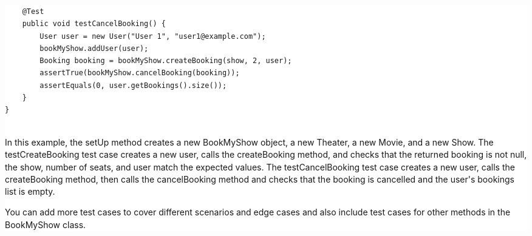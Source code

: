 ```
    @Test
    public void testCancelBooking() {
        User user = new User("User 1", "user1@example.com");
        bookMyShow.addUser(user);
        Booking booking = bookMyShow.createBooking(show, 2, user);
        assertTrue(bookMyShow.cancelBooking(booking));
        assertEquals(0, user.getBookings().size());
    }
}


```


In this example, the setUp method creates a new BookMyShow object, a new Theater, a new Movie, and a new Show. The testCreateBooking test case creates a new user, calls the createBooking method, and checks that the returned booking is not null, the show, number of seats, and user match the expected values.
The testCancelBooking test case creates a new user, calls the createBooking method, then calls the cancelBooking method and checks that the booking is cancelled and the user's bookings list is empty.

You can add more test cases to cover different scenarios and edge cases and also include test cases for other methods in the BookMyShow class.


